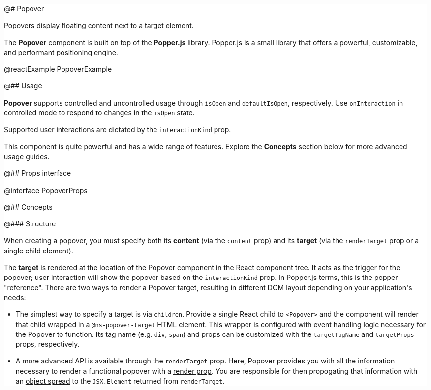 @# Popover

Popovers display floating content next to a target element.

The **Popover** component is built on top of the [**Popper.js**](https://popper.js.org) library.
Popper.js is a small library that offers a powerful, customizable, and performant positioning engine.

@reactExample PopoverExample

@## Usage

**Popover** supports controlled and uncontrolled usage through `isOpen` and `defaultIsOpen`, respectively.
Use `onInteraction` in controlled mode to respond to changes in the `isOpen` state.

Supported user interactions are dictated by the `interactionKind` prop.

This component is quite powerful and has a wide range of features. Explore the
[**Concepts**](#core/components/popover.concepts) section below for more advanced
usage guides.

@## Props interface

@interface PopoverProps

@## Concepts

@### Structure

When creating a popover, you must specify both its **content** (via the `content` prop) and
its **target** (via the `renderTarget` prop or a single child element).

The **target** is rendered at the location of the Popover component in the React component tree. It acts
as the trigger for the popover; user interaction will show the popover based on the `interactionKind` prop.
In Popper.js terms, this is the popper "reference". There are two ways to render a Popover target, resulting
in different DOM layout depending on your application's needs:

-   The simplest way to specify a target is via `children`. Provide a single React child to
    `<Popover>` and the component will render that child wrapped in a `@ns-popover-target` HTML element.
    This wrapper is configured with event handling logic necessary for the Popover to function. Its tag name
    (e.g. `div`, `span`) and props can be customized with the `targetTagName` and `targetProps` props, respectively.

-   A more advanced API is available through the `renderTarget` prop. Here, Popover provides you with all the
    information necessary to render a functional popover with a [render prop](https://reactjs.org/docs/render-props.html).
    You are responsible for then propogating that information with an
    [object spread](https://developer.mozilla.org/en-US/docs/Web/JavaScript/Reference/Operators/Spread_syntax#spread_in_object_literals)
    to the `JSX.Element` returned from `renderTarget`.
